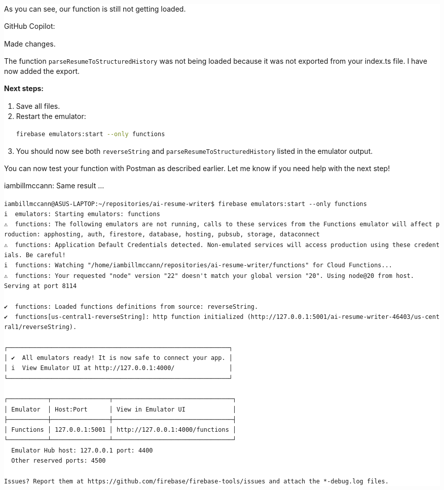 As you can see, our function is still not getting loaded.


GitHub Copilot:
````

````


Made changes.

The function `parseResumeToStructuredHistory` was not being loaded because it was not exported from your index.ts file. I have now added the export.

**Next steps:**
1. Save all files.
2. Restart the emulator:
   ```bash
   firebase emulators:start --only functions
   ```
3. You should now see both `reverseString` and `parseResumeToStructuredHistory` listed in the emulator output.

You can now test your function with Postman as described earlier. Let me know if you need help with the next step!

iambillmccann: Same result ...

```
iambillmccann@ASUS-LAPTOP:~/repositories/ai-resume-writer$ firebase emulators:start --only functions
i  emulators: Starting emulators: functions
⚠  functions: The following emulators are not running, calls to these services from the Functions emulator will affect production: apphosting, auth, firestore, database, hosting, pubsub, storage, dataconnect
⚠  functions: Application Default Credentials detected. Non-emulated services will access production using these credentials. Be careful!
i  functions: Watching "/home/iambillmccann/repositories/ai-resume-writer/functions" for Cloud Functions...
⚠  functions: Your requested "node" version "22" doesn't match your global version "20". Using node@20 from host.
Serving at port 8114

✔  functions: Loaded functions definitions from source: reverseString.
✔  functions[us-central1-reverseString]: http function initialized (http://127.0.0.1:5001/ai-resume-writer-46403/us-central1/reverseString).

┌─────────────────────────────────────────────────────────────┐
│ ✔  All emulators ready! It is now safe to connect your app. │
│ i  View Emulator UI at http://127.0.0.1:4000/               │
└─────────────────────────────────────────────────────────────┘

┌───────────┬────────────────┬─────────────────────────────────┐
│ Emulator  │ Host:Port      │ View in Emulator UI             │
├───────────┼────────────────┼─────────────────────────────────┤
│ Functions │ 127.0.0.1:5001 │ http://127.0.0.1:4000/functions │
└───────────┴────────────────┴─────────────────────────────────┘
  Emulator Hub host: 127.0.0.1 port: 4400
  Other reserved ports: 4500

Issues? Report them at https://github.com/firebase/firebase-tools/issues and attach the *-debug.log files.
```
